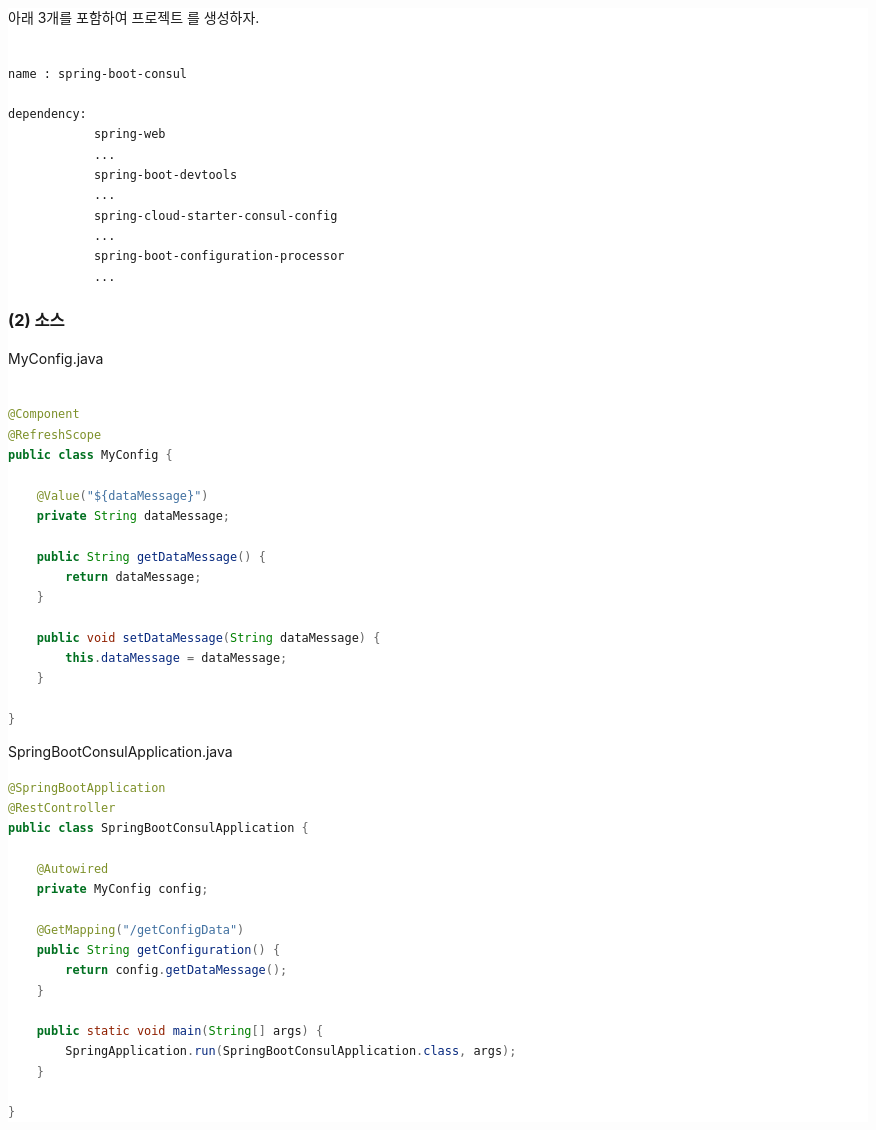 

아래 3개를 포함하여 프로젝트 를 생성하자.

```

name : spring-boot-consul

dependency: 
			spring-web
			...
			spring-boot-devtools
			...
			spring-cloud-starter-consul-config
			...
			spring-boot-configuration-processor
			...

```



### (2) 소스

MyConfig.java

```java

@Component
@RefreshScope
public class MyConfig {
	
	@Value("${dataMessage}")
	private String dataMessage;

	public String getDataMessage() {
		return dataMessage;
	}

	public void setDataMessage(String dataMessage) {
		this.dataMessage = dataMessage;
	}

}
```



SpringBootConsulApplication.java

```java
@SpringBootApplication
@RestController
public class SpringBootConsulApplication {
	
	@Autowired
	private MyConfig config;
	
	@GetMapping("/getConfigData")
	public String getConfiguration() {
		return config.getDataMessage();
	}

	public static void main(String[] args) {
		SpringApplication.run(SpringBootConsulApplication.class, args);
	}

}

```